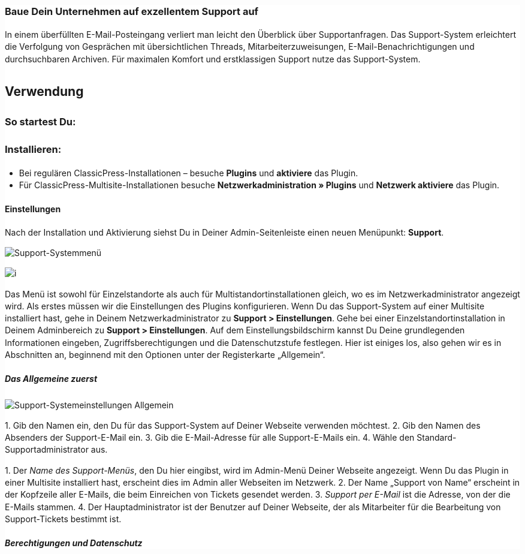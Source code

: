 ### Baue Dein Unternehmen auf exzellentem Support auf

In einem überfüllten E-Mail-Posteingang verliert man leicht den Überblick über Supportanfragen. Das Support-System erleichtert die Verfolgung von Gesprächen mit übersichtlichen Threads, Mitarbeiterzuweisungen, E-Mail-Benachrichtigungen und durchsuchbaren Archiven. Für maximalen Komfort und erstklassigen Support nutze das Support-System.

## Verwendung

### So startest Du:

### Installieren:

* Bei regulären ClassicPress-Installationen – besuche **Plugins** und **aktiviere** das Plugin.
* Für ClassicPress-Multisite-Installationen besuche **Netzwerkadministration » Plugins** und **Netzwerk aktiviere** das Plugin.

#### Einstellungen

Nach der Installation und Aktivierung siehst Du in Deiner Admin-Seitenleiste einen neuen Menüpunkt: **Support**.

![Support-Systemmenü](https://premium.wpmudev.org/wp-content/uploads/2008/09/support-system-2000-menu-700x384.png)

![i](https://premium.wpmudev.org/wp-content/uploads/2008/09/support-system-2000-menu.png)

Das Menü ist sowohl für Einzelstandorte als auch für Multistandortinstallationen gleich, wo es im Netzwerkadministrator angezeigt wird. Als erstes müssen wir die Einstellungen des Plugins konfigurieren. Wenn Du das Support-System auf einer Multisite installiert hast, gehe in Deinem Netzwerkadministrator zu **Support > Einstellungen**. Gehe bei einer Einzelstandortinstallation in Deinem Adminbereich zu **Support > Einstellungen**. Auf dem Einstellungsbildschirm kannst Du Deine grundlegenden Informationen eingeben, Zugriffsberechtigungen und die Datenschutzstufe festlegen. Hier ist einiges los, also gehen wir es in Abschnitten an, beginnend mit den Optionen unter der Registerkarte „Allgemein“.

##### Das Allgemeine zuerst

![Support-Systemeinstellungen Allgemein](https://premium.wpmudev.org/wp-content/uploads/2008/09/support-system-2000-settings-general-1-700x321.png)

  1\. Gib den Namen ein, den Du für das Support-System auf Deiner Webseite verwenden möchtest.
2\. Gib den Namen des Absenders der Support-E-Mail ein.
3\. Gib die E-Mail-Adresse für alle Support-E-Mails ein.
4\. Wähle den Standard-Supportadministrator aus.

  1\. Der _Name des Support-Menüs_, den Du hier eingibst, wird im Admin-Menü Deiner Webseite angezeigt. Wenn Du das Plugin in einer Multisite installiert hast, erscheint dies im Admin aller Webseiten im Netzwerk. 2\. Der Name „Support von Name“ erscheint in der Kopfzeile aller E-Mails, die beim Einreichen von Tickets gesendet werden. 3\. _Support per E-Mail_ ist die Adresse, von der die E-Mails stammen. 4\. Der Hauptadministrator ist der Benutzer auf Deiner Webseite, der als Mitarbeiter für die Bearbeitung von Support-Tickets bestimmt ist.

##### Berechtigungen und Datenschutz
